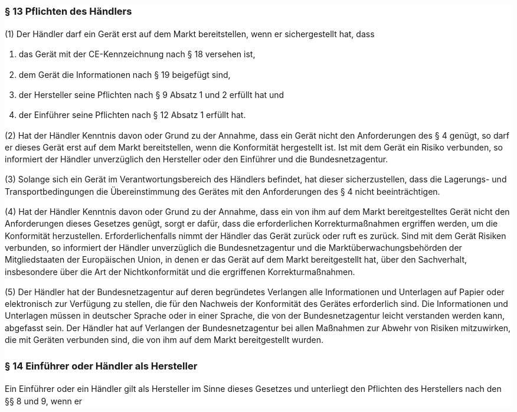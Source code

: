
### § 13 Pflichten des Händlers

(1) Der Händler darf ein Gerät erst auf dem Markt bereitstellen, wenn
er sichergestellt hat, dass

1.  das Gerät mit der CE-Kennzeichnung nach § 18 versehen ist,


2.  dem Gerät die Informationen nach § 19 beigefügt sind,


3.  der Hersteller seine Pflichten nach § 9 Absatz 1 und 2 erfüllt hat und


4.  der Einführer seine Pflichten nach § 12 Absatz 1 erfüllt hat.




(2) Hat der Händler Kenntnis davon oder Grund zu der Annahme, dass ein
Gerät nicht den Anforderungen des § 4 genügt, so darf er dieses Gerät
erst auf dem Markt bereitstellen, wenn die Konformität hergestellt
ist. Ist mit dem Gerät ein Risiko verbunden, so informiert der Händler
unverzüglich den Hersteller oder den Einführer und die
Bundesnetzagentur.

(3) Solange sich ein Gerät im Verantwortungsbereich des Händlers
befindet, hat dieser sicherzustellen, dass die Lagerungs- und
Transportbedingungen die Übereinstimmung des Gerätes mit den
Anforderungen des § 4 nicht beeinträchtigen.

(4) Hat der Händler Kenntnis davon oder Grund zu der Annahme, dass ein
von ihm auf dem Markt bereitgestelltes Gerät nicht den Anforderungen
dieses Gesetzes genügt, sorgt er dafür, dass die erforderlichen
Korrekturmaßnahmen ergriffen werden, um die Konformität herzustellen.
Erforderlichenfalls nimmt der Händler das Gerät zurück oder ruft es
zurück. Sind mit dem Gerät Risiken verbunden, so informiert der
Händler unverzüglich die Bundesnetzagentur und die
Marktüberwachungsbehörden der Mitgliedstaaten der Europäischen Union,
in denen er das Gerät auf dem Markt bereitgestellt hat, über den
Sachverhalt, insbesondere über die Art der Nichtkonformität und die
ergriffenen Korrekturmaßnahmen.

(5) Der Händler hat der Bundesnetzagentur auf deren begründetes
Verlangen alle Informationen und Unterlagen auf Papier oder
elektronisch zur Verfügung zu stellen, die für den Nachweis der
Konformität des Gerätes erforderlich sind. Die Informationen und
Unterlagen müssen in deutscher Sprache oder in einer Sprache, die von
der Bundesnetzagentur leicht verstanden werden kann, abgefasst sein.
Der Händler hat auf Verlangen der Bundesnetzagentur bei allen
Maßnahmen zur Abwehr von Risiken mitzuwirken, die mit Geräten
verbunden sind, die von ihm auf dem Markt bereitgestellt wurden.


### § 14 Einführer oder Händler als Hersteller

Ein Einführer oder ein Händler gilt als Hersteller im Sinne dieses
Gesetzes und unterliegt den Pflichten des Herstellers nach den §§ 8
und 9, wenn er
